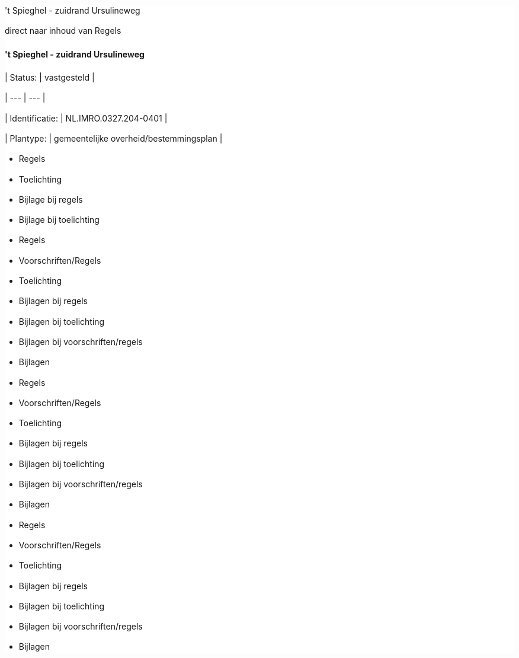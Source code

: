 't Spieghel \- zuidrand Ursulineweg

direct naar inhoud van Regels

#### 't Spieghel \- zuidrand Ursulineweg

| Status: | vastgesteld |

| --- | --- |

| Identificatie: | NL.IMRO.0327\.204\-0401 |

| Plantype: | gemeentelijke overheid/bestemmingsplan |

* Regels

* Toelichting

* Bijlage bij regels

* Bijlage bij toelichting

* Regels

* Voorschriften/Regels

* Toelichting

* Bijlagen bij regels

* Bijlagen bij toelichting

* Bijlagen bij voorschriften/regels

* Bijlagen

* Regels

* Voorschriften/Regels

* Toelichting

* Bijlagen bij regels

* Bijlagen bij toelichting

* Bijlagen bij voorschriften/regels

* Bijlagen

* Regels

* Voorschriften/Regels

* Toelichting

* Bijlagen bij regels

* Bijlagen bij toelichting

* Bijlagen bij voorschriften/regels

* Bijlagen
